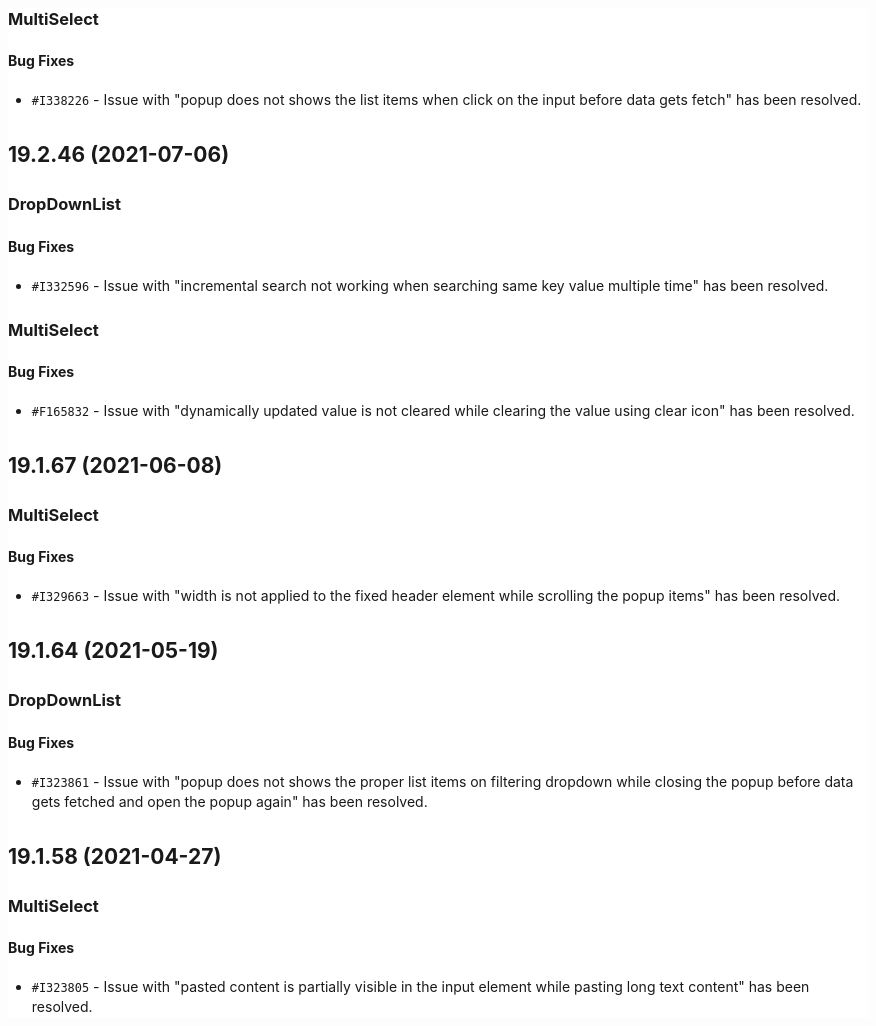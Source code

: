 ### MultiSelect

#### Bug Fixes

- `#I338226` - Issue with "popup does not shows the list items when click on the input before data gets fetch" has been resolved.

## 19.2.46 (2021-07-06)

### DropDownList

#### Bug Fixes

- `#I332596` - Issue with "incremental search not working when searching same key value multiple time" has been resolved.

### MultiSelect

#### Bug Fixes

- `#F165832` - Issue with "dynamically updated value is not cleared while clearing the value using clear icon" has been resolved.

## 19.1.67 (2021-06-08)

### MultiSelect

#### Bug Fixes

- `#I329663` - Issue with "width is not applied to the fixed header element while scrolling the popup items" has been resolved.

## 19.1.64 (2021-05-19)

### DropDownList

#### Bug Fixes

- `#I323861` - Issue with "popup does not shows the proper list items on filtering dropdown while closing the popup before data gets fetched and open the popup again" has been resolved.

## 19.1.58 (2021-04-27)

### MultiSelect

#### Bug Fixes

- `#I323805` - Issue with "pasted content is partially visible in the input element while pasting long text content" has been resolved.
